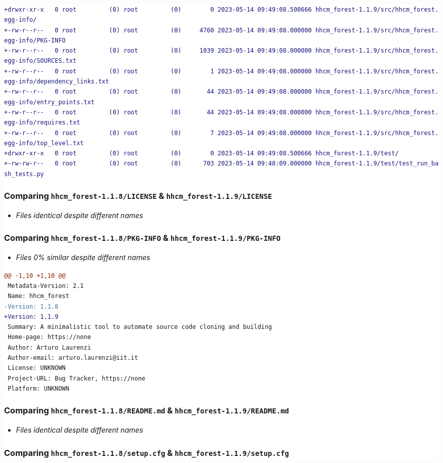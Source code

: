 ```diff
+drwxr-xr-x   0 root         (0) root         (0)        0 2023-05-14 09:49:08.500666 hhcm_forest-1.1.9/src/hhcm_forest.egg-info/
+-rw-r--r--   0 root         (0) root         (0)     4760 2023-05-14 09:49:08.000000 hhcm_forest-1.1.9/src/hhcm_forest.egg-info/PKG-INFO
+-rw-r--r--   0 root         (0) root         (0)     1039 2023-05-14 09:49:08.000000 hhcm_forest-1.1.9/src/hhcm_forest.egg-info/SOURCES.txt
+-rw-r--r--   0 root         (0) root         (0)        1 2023-05-14 09:49:08.000000 hhcm_forest-1.1.9/src/hhcm_forest.egg-info/dependency_links.txt
+-rw-r--r--   0 root         (0) root         (0)       44 2023-05-14 09:49:08.000000 hhcm_forest-1.1.9/src/hhcm_forest.egg-info/entry_points.txt
+-rw-r--r--   0 root         (0) root         (0)       44 2023-05-14 09:49:08.000000 hhcm_forest-1.1.9/src/hhcm_forest.egg-info/requires.txt
+-rw-r--r--   0 root         (0) root         (0)        7 2023-05-14 09:49:08.000000 hhcm_forest-1.1.9/src/hhcm_forest.egg-info/top_level.txt
+drwxr-xr-x   0 root         (0) root         (0)        0 2023-05-14 09:49:08.500666 hhcm_forest-1.1.9/test/
+-rw-rw-r--   0 root         (0) root         (0)      703 2023-05-14 09:48:09.000000 hhcm_forest-1.1.9/test/test_run_bash_tests.py
```

### Comparing `hhcm_forest-1.1.8/LICENSE` & `hhcm_forest-1.1.9/LICENSE`

 * *Files identical despite different names*

### Comparing `hhcm_forest-1.1.8/PKG-INFO` & `hhcm_forest-1.1.9/PKG-INFO`

 * *Files 0% similar despite different names*

```diff
@@ -1,10 +1,10 @@
 Metadata-Version: 2.1
 Name: hhcm_forest
-Version: 1.1.8
+Version: 1.1.9
 Summary: A minimalistic tool to automate source code cloning and building
 Home-page: https://none
 Author: Arturo Laurenzi
 Author-email: arturo.laurenzi@iit.it
 License: UNKNOWN
 Project-URL: Bug Tracker, https://none
 Platform: UNKNOWN
```

### Comparing `hhcm_forest-1.1.8/README.md` & `hhcm_forest-1.1.9/README.md`

 * *Files identical despite different names*

### Comparing `hhcm_forest-1.1.8/setup.cfg` & `hhcm_forest-1.1.9/setup.cfg`

